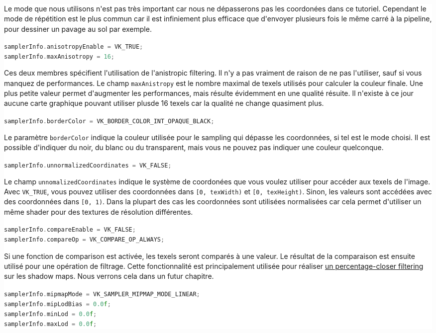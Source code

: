 Le mode que nous utilisons n'est pas très important car nous ne dépasserons pas les coordonées dans ce tutoriel.
Cependant le mode de répétition est le plus commun car il est infiniement plus efficace que d'envoyer plusieurs fois le
même carré à la pipeline, pour dessiner un pavage au sol par exemple.

```c++
samplerInfo.anisotropyEnable = VK_TRUE;
samplerInfo.maxAnisotropy = 16;
```

Ces deux membres spécifient l'utilisation de l'anistropic filtering. Il n'y a pas vraiment de raison de ne pas
l'utiliser, sauf si vous manquez de performances. Le champ `maxAnistropy` est le nombre maximal de texels utilisés pour
calculer la couleur finale. Une plus petite valeur permet d'augmenter les performances, mais résulte évidemment en une
qualité résuite. Il n'existe à ce jour aucune carte graphique pouvant utiliser plusde 16 texels car la qualité ne
change quasiment plus.

```c++
samplerInfo.borderColor = VK_BORDER_COLOR_INT_OPAQUE_BLACK;
```

Le paramètre `borderColor` indique la couleur utilisée pour le sampling qui dépasse les coordonnées, si tel est le mode
choisi. Il est possible d'indiquer du noir, du blanc ou du transparent, mais vous ne pouvez pas indiquer une couleur
quelconque.

```c++
samplerInfo.unnormalizedCoordinates = VK_FALSE;
```

Le champ `unnomalizedCoordinates` indique le système de coordonées que vous voulez utiliser pour accéder aux texels de
l'image. Avec `VK_TRUE`, vous pouvez utiliser des coordonnées dans `[0, texWidth)` et `[0, texHeight)`. Sinon, les
valeurs sont accédées avec des coordonnées dans `[0, 1)`. Dans la plupart des cas les coordonnées sont utilisées
normalisées car cela permet d'utiliser un même shader pour des textures de résolution différentes.

```c++
samplerInfo.compareEnable = VK_FALSE;
samplerInfo.compareOp = VK_COMPARE_OP_ALWAYS;
```

Si une fonction de comparison est activée, les texels seront comparés à une valeur. Le résultat de la comparaison est
ensuite utilisé pour une opération de filtrage. Cette fonctionnalité est principalement utilisée pour réaliser
[un percentage-closer filtering](https://developer.nvidia.com/gpugems/GPUGems/gpugems_chll.html) sur les shadow maps.
Nous verrons cela dans un futur chapitre.

```c++
samplerInfo.mipmapMode = VK_SAMPLER_MIPMAP_MODE_LINEAR;
samplerInfo.mipLodBias = 0.0f;
samplerInfo.minLod = 0.0f;
samplerInfo.maxLod = 0.0f;
```
